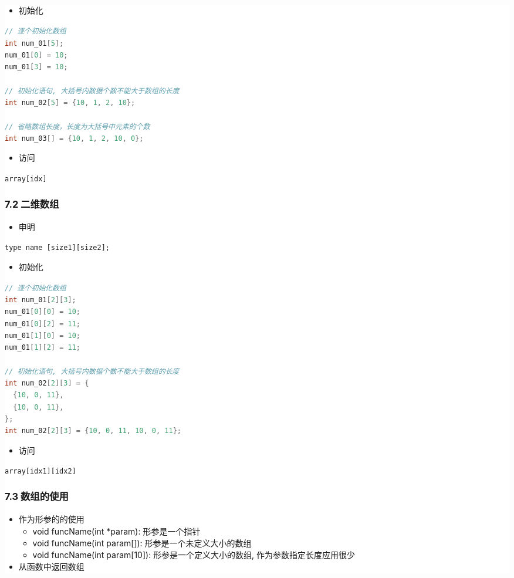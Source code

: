 - 初始化

```c
// 逐个初始化数组
int num_01[5];
num_01[0] = 10;
num_01[3] = 10;

// 初始化语句, 大括号内数据个数不能大于数组的长度
int num_02[5] = {10, 1, 2, 10};

// 省略数组长度，长度为大括号中元素的个数
int num_03[] = {10, 1, 2, 10, 0};
```

- 访问

```
array[idx]
```

### 7.2 二维数组

- 申明
```
type name [size1][size2];
```

- 初始化

```c
// 逐个初始化数组
int num_01[2][3];
num_01[0][0] = 10;
num_01[0][2] = 11;
num_01[1][0] = 10;
num_01[1][2] = 11;

// 初始化语句, 大括号内数据个数不能大于数组的长度
int num_02[2][3] = {
  {10, 0, 11},
  {10, 0, 11},
};
int num_02[2][3] = {10, 0, 11, 10, 0, 11};
```

- 访问

```
array[idx1][idx2]
```

### 7.3 数组的使用
- 作为形参的的使用
  - void funcName(int *param): 形参是一个指针
  - void funcName(int param[]): 形参是一个未定义大小的数组
  - void funcName(int param[10]): 形参是一个定义大小的数组, 作为参数指定长度应用很少
- 从函数中返回数组
